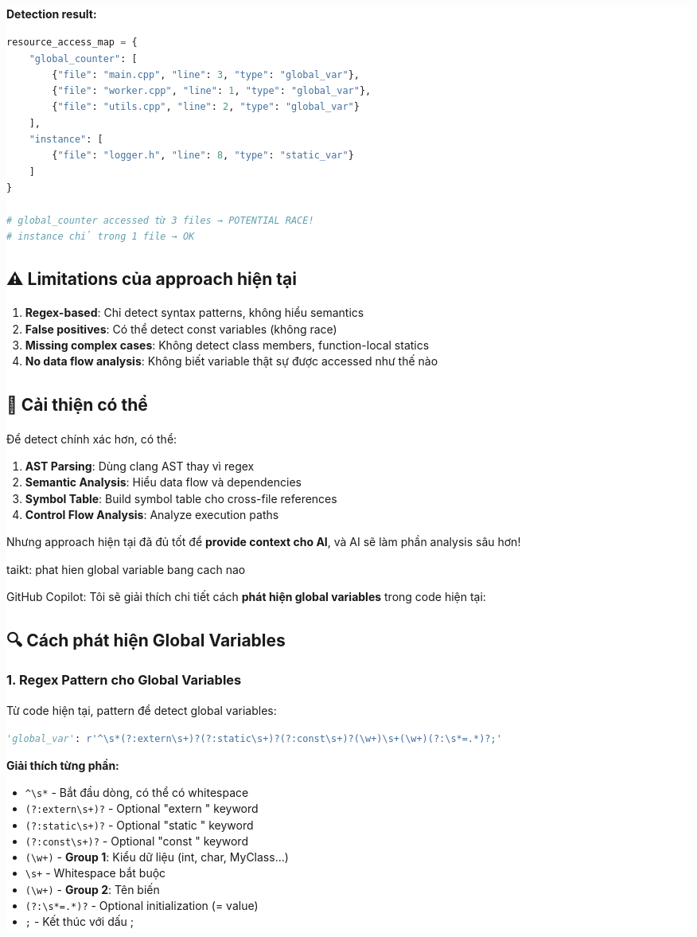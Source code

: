 **Detection result:**
```python
resource_access_map = {
    "global_counter": [
        {"file": "main.cpp", "line": 3, "type": "global_var"},
        {"file": "worker.cpp", "line": 1, "type": "global_var"}, 
        {"file": "utils.cpp", "line": 2, "type": "global_var"}
    ],
    "instance": [
        {"file": "logger.h", "line": 8, "type": "static_var"}
    ]
}

# global_counter accessed từ 3 files → POTENTIAL RACE!
# instance chỉ trong 1 file → OK
```

## ⚠️ **Limitations của approach hiện tại**

1. **Regex-based**: Chỉ detect syntax patterns, không hiểu semantics
2. **False positives**: Có thể detect const variables (không race)
3. **Missing complex cases**: Không detect class members, function-local statics
4. **No data flow analysis**: Không biết variable thật sự được accessed như thế nào

## 🚀 **Cải thiện có thể**

Để detect chính xác hơn, có thể:

1. **AST Parsing**: Dùng clang AST thay vì regex
2. **Semantic Analysis**: Hiểu data flow và dependencies  
3. **Symbol Table**: Build symbol table cho cross-file references
4. **Control Flow Analysis**: Analyze execution paths

Nhưng approach hiện tại đã đủ tốt để **provide context cho AI**, và AI sẽ làm phần analysis sâu hơn!

taikt: phat hien global variable bang cach nao

GitHub Copilot: Tôi sẽ giải thích chi tiết cách **phát hiện global variables** trong code hiện tại:

## 🔍 **Cách phát hiện Global Variables**

### **1. Regex Pattern cho Global Variables**

Từ code hiện tại, pattern để detect global variables:

```python
'global_var': r'^\s*(?:extern\s+)?(?:static\s+)?(?:const\s+)?(\w+)\s+(\w+)(?:\s*=.*)?;'
```

**Giải thích từng phần:**
- `^\s*` - Bắt đầu dòng, có thể có whitespace
- `(?:extern\s+)?` - Optional "extern " keyword
- `(?:static\s+)?` - Optional "static " keyword  
- `(?:const\s+)?` - Optional "const " keyword
- `(\w+)` - **Group 1**: Kiểu dữ liệu (int, char, MyClass...)
- `\s+` - Whitespace bắt buộc
- `(\w+)` - **Group 2**: Tên biến
- `(?:\s*=.*)?` - Optional initialization (= value)
- `;` - Kết thúc với dấu ;
